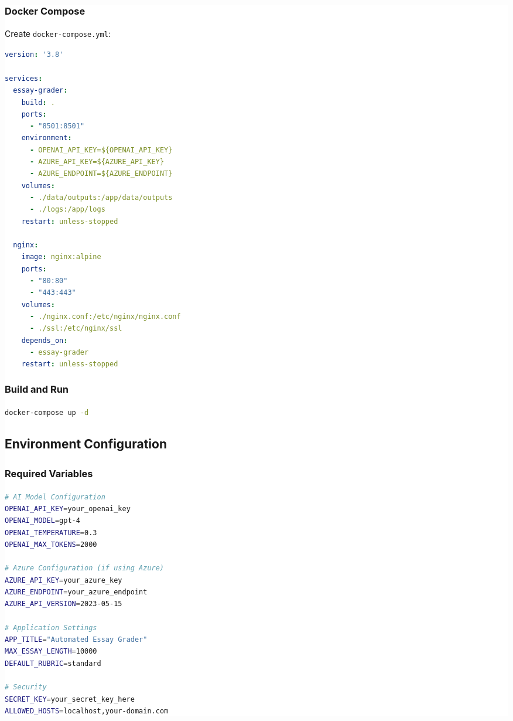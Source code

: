 ### Docker Compose

Create `docker-compose.yml`:
```yaml
version: '3.8'

services:
  essay-grader:
    build: .
    ports:
      - "8501:8501"
    environment:
      - OPENAI_API_KEY=${OPENAI_API_KEY}
      - AZURE_API_KEY=${AZURE_API_KEY}
      - AZURE_ENDPOINT=${AZURE_ENDPOINT}
    volumes:
      - ./data/outputs:/app/data/outputs
      - ./logs:/app/logs
    restart: unless-stopped

  nginx:
    image: nginx:alpine
    ports:
      - "80:80"
      - "443:443"
    volumes:
      - ./nginx.conf:/etc/nginx/nginx.conf
      - ./ssl:/etc/nginx/ssl
    depends_on:
      - essay-grader
    restart: unless-stopped
```

### Build and Run

```bash
docker-compose up -d
```

## Environment Configuration

### Required Variables

```bash
# AI Model Configuration
OPENAI_API_KEY=your_openai_key
OPENAI_MODEL=gpt-4
OPENAI_TEMPERATURE=0.3
OPENAI_MAX_TOKENS=2000

# Azure Configuration (if using Azure)
AZURE_API_KEY=your_azure_key
AZURE_ENDPOINT=your_azure_endpoint
AZURE_API_VERSION=2023-05-15

# Application Settings
APP_TITLE="Automated Essay Grader"
MAX_ESSAY_LENGTH=10000
DEFAULT_RUBRIC=standard

# Security
SECRET_KEY=your_secret_key_here
ALLOWED_HOSTS=localhost,your-domain.com
```
